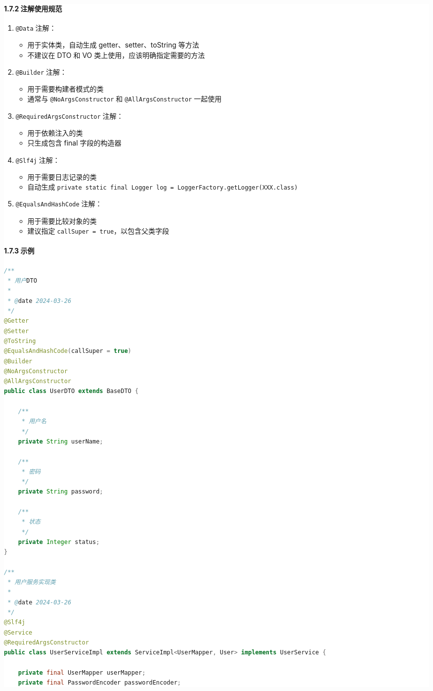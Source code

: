 #### 1.7.2 注解使用规范
1. `@Data` 注解：
   - 用于实体类，自动生成 getter、setter、toString 等方法
   - 不建议在 DTO 和 VO 类上使用，应该明确指定需要的方法

2. `@Builder` 注解：
   - 用于需要构建者模式的类
   - 通常与 `@NoArgsConstructor` 和 `@AllArgsConstructor` 一起使用

3. `@RequiredArgsConstructor` 注解：
   - 用于依赖注入的类
   - 只生成包含 final 字段的构造器

4. `@Slf4j` 注解：
   - 用于需要日志记录的类
   - 自动生成 `private static final Logger log = LoggerFactory.getLogger(XXX.class)`

5. `@EqualsAndHashCode` 注解：
   - 用于需要比较对象的类
   - 建议指定 `callSuper = true`，以包含父类字段

#### 1.7.3 示例
```java
/**
 * 用户DTO
 *
 * @date 2024-03-26
 */
@Getter
@Setter
@ToString
@EqualsAndHashCode(callSuper = true)
@Builder
@NoArgsConstructor
@AllArgsConstructor
public class UserDTO extends BaseDTO {
    
    /**
     * 用户名
     */
    private String userName;
    
    /**
     * 密码
     */
    private String password;
    
    /**
     * 状态
     */
    private Integer status;
}

/**
 * 用户服务实现类
 *
 * @date 2024-03-26
 */
@Slf4j
@Service
@RequiredArgsConstructor
public class UserServiceImpl extends ServiceImpl<UserMapper, User> implements UserService {
    
    private final UserMapper userMapper;
    private final PasswordEncoder passwordEncoder;
```